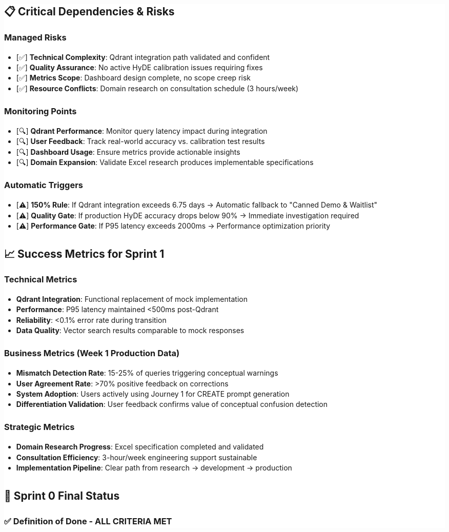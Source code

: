 ## 📋 Critical Dependencies & Risks

### Managed Risks

- [✅] **Technical Complexity**: Qdrant integration path validated and confident
- [✅] **Quality Assurance**: No active HyDE calibration issues requiring fixes
- [✅] **Metrics Scope**: Dashboard design complete, no scope creep risk
- [✅] **Resource Conflicts**: Domain research on consultation schedule (3 hours/week)

### Monitoring Points

- [🔍] **Qdrant Performance**: Monitor query latency impact during integration
- [🔍] **User Feedback**: Track real-world accuracy vs. calibration test results
- [🔍] **Dashboard Usage**: Ensure metrics provide actionable insights
- [🔍] **Domain Expansion**: Validate Excel research produces implementable specifications

### Automatic Triggers

- [⚠️] **150% Rule**: If Qdrant integration exceeds 6.75 days → Automatic fallback to "Canned Demo & Waitlist"
- [⚠️] **Quality Gate**: If production HyDE accuracy drops below 90% → Immediate investigation required
- [⚠️] **Performance Gate**: If P95 latency exceeds 2000ms → Performance optimization priority

## 📈 Success Metrics for Sprint 1

### Technical Metrics

- **Qdrant Integration**: Functional replacement of mock implementation
- **Performance**: P95 latency maintained <500ms post-Qdrant
- **Reliability**: <0.1% error rate during transition
- **Data Quality**: Vector search results comparable to mock responses

### Business Metrics (Week 1 Production Data)

- **Mismatch Detection Rate**: 15-25% of queries triggering conceptual warnings
- **User Agreement Rate**: >70% positive feedback on corrections
- **System Adoption**: Users actively using Journey 1 for CREATE prompt generation
- **Differentiation Validation**: User feedback confirms value of conceptual confusion detection

### Strategic Metrics

- **Domain Research Progress**: Excel specification completed and validated
- **Consultation Efficiency**: 3-hour/week engineering support sustainable
- **Implementation Pipeline**: Clear path from research → development → production

## 🏁 Sprint 0 Final Status

### ✅ Definition of Done - ALL CRITERIA MET
